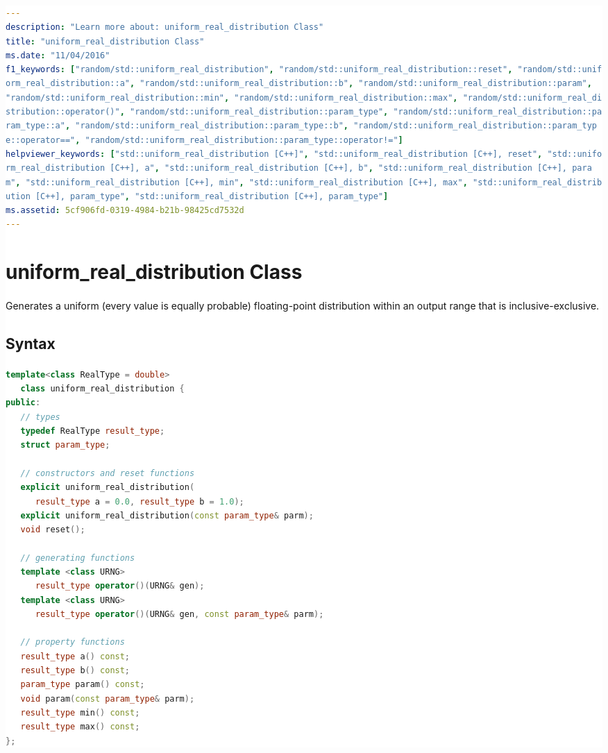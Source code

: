 ```yaml
---
description: "Learn more about: uniform_real_distribution Class"
title: "uniform_real_distribution Class"
ms.date: "11/04/2016"
f1_keywords: ["random/std::uniform_real_distribution", "random/std::uniform_real_distribution::reset", "random/std::uniform_real_distribution::a", "random/std::uniform_real_distribution::b", "random/std::uniform_real_distribution::param", "random/std::uniform_real_distribution::min", "random/std::uniform_real_distribution::max", "random/std::uniform_real_distribution::operator()", "random/std::uniform_real_distribution::param_type", "random/std::uniform_real_distribution::param_type::a", "random/std::uniform_real_distribution::param_type::b", "random/std::uniform_real_distribution::param_type::operator==", "random/std::uniform_real_distribution::param_type::operator!="]
helpviewer_keywords: ["std::uniform_real_distribution [C++]", "std::uniform_real_distribution [C++], reset", "std::uniform_real_distribution [C++], a", "std::uniform_real_distribution [C++], b", "std::uniform_real_distribution [C++], param", "std::uniform_real_distribution [C++], min", "std::uniform_real_distribution [C++], max", "std::uniform_real_distribution [C++], param_type", "std::uniform_real_distribution [C++], param_type"]
ms.assetid: 5cf906fd-0319-4984-b21b-98425cd7532d
---
```

# uniform_real_distribution Class

Generates a uniform (every value is equally probable) floating-point distribution within an output range that is inclusive-exclusive.

## Syntax

```cpp
template<class RealType = double>
   class uniform_real_distribution {
public:
   // types
   typedef RealType result_type;
   struct param_type;

   // constructors and reset functions
   explicit uniform_real_distribution(
      result_type a = 0.0, result_type b = 1.0);
   explicit uniform_real_distribution(const param_type& parm);
   void reset();

   // generating functions
   template <class URNG>
      result_type operator()(URNG& gen);
   template <class URNG>
      result_type operator()(URNG& gen, const param_type& parm);

   // property functions
   result_type a() const;
   result_type b() const;
   param_type param() const;
   void param(const param_type& parm);
   result_type min() const;
   result_type max() const;
};
```
